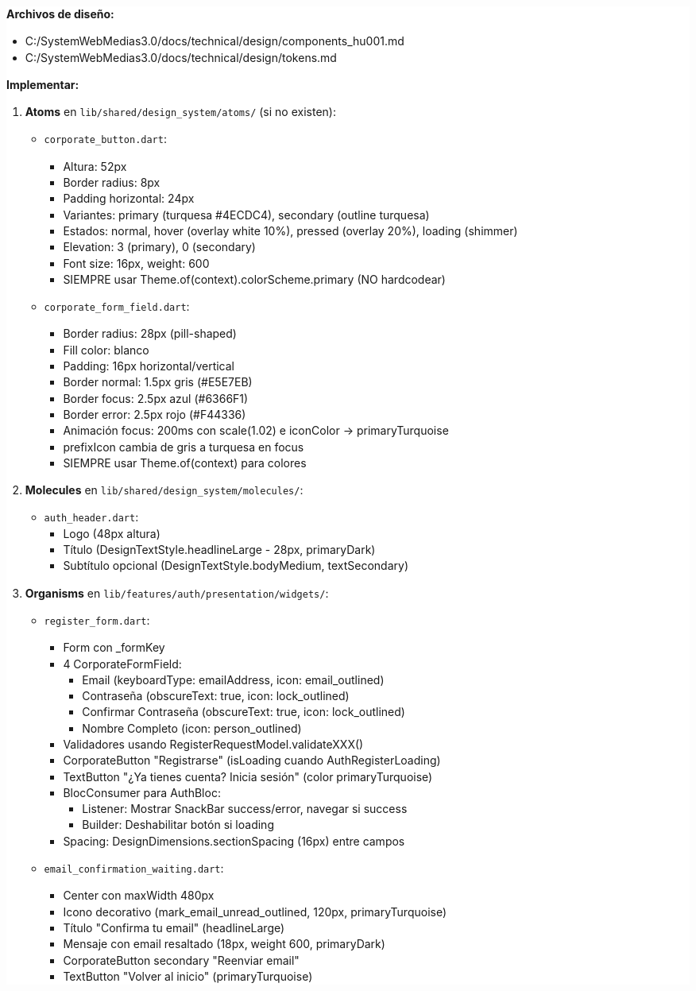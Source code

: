 **Archivos de diseño:**
- C:/SystemWebMedias3.0/docs/technical/design/components_hu001.md
- C:/SystemWebMedias3.0/docs/technical/design/tokens.md

**Implementar:**

1. **Atoms** en `lib/shared/design_system/atoms/` (si no existen):

   - `corporate_button.dart`:
     - Altura: 52px
     - Border radius: 8px
     - Padding horizontal: 24px
     - Variantes: primary (turquesa #4ECDC4), secondary (outline turquesa)
     - Estados: normal, hover (overlay white 10%), pressed (overlay 20%), loading (shimmer)
     - Elevation: 3 (primary), 0 (secondary)
     - Font size: 16px, weight: 600
     - SIEMPRE usar Theme.of(context).colorScheme.primary (NO hardcodear)

   - `corporate_form_field.dart`:
     - Border radius: 28px (pill-shaped)
     - Fill color: blanco
     - Padding: 16px horizontal/vertical
     - Border normal: 1.5px gris (#E5E7EB)
     - Border focus: 2.5px azul (#6366F1)
     - Border error: 2.5px rojo (#F44336)
     - Animación focus: 200ms con scale(1.02) e iconColor → primaryTurquoise
     - prefixIcon cambia de gris a turquesa en focus
     - SIEMPRE usar Theme.of(context) para colores

2. **Molecules** en `lib/shared/design_system/molecules/`:

   - `auth_header.dart`:
     - Logo (48px altura)
     - Título (DesignTextStyle.headlineLarge - 28px, primaryDark)
     - Subtítulo opcional (DesignTextStyle.bodyMedium, textSecondary)

3. **Organisms** en `lib/features/auth/presentation/widgets/`:

   - `register_form.dart`:
     - Form con _formKey
     - 4 CorporateFormField:
       - Email (keyboardType: emailAddress, icon: email_outlined)
       - Contraseña (obscureText: true, icon: lock_outlined)
       - Confirmar Contraseña (obscureText: true, icon: lock_outlined)
       - Nombre Completo (icon: person_outlined)
     - Validadores usando RegisterRequestModel.validateXXX()
     - CorporateButton "Registrarse" (isLoading cuando AuthRegisterLoading)
     - TextButton "¿Ya tienes cuenta? Inicia sesión" (color primaryTurquoise)
     - BlocConsumer para AuthBloc:
       - Listener: Mostrar SnackBar success/error, navegar si success
       - Builder: Deshabilitar botón si loading
     - Spacing: DesignDimensions.sectionSpacing (16px) entre campos

   - `email_confirmation_waiting.dart`:
     - Center con maxWidth 480px
     - Icono decorativo (mark_email_unread_outlined, 120px, primaryTurquoise)
     - Título "Confirma tu email" (headlineLarge)
     - Mensaje con email resaltado (18px, weight 600, primaryDark)
     - CorporateButton secondary "Reenviar email"
     - TextButton "Volver al inicio" (primaryTurquoise)
